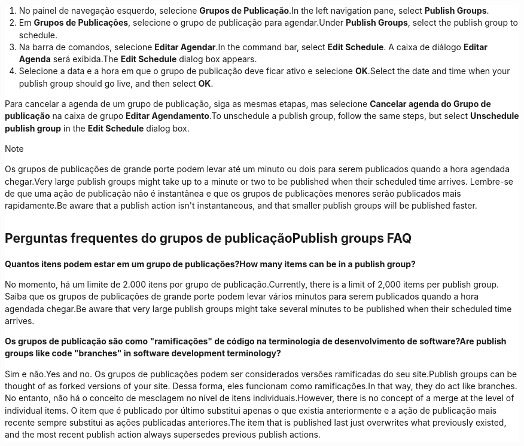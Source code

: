 1. <span data-ttu-id="47bdd-175">No painel de navegação esquerdo, selecione **Grupos de Publicação**.</span><span class="sxs-lookup"><span data-stu-id="47bdd-175">In the left navigation pane, select **Publish Groups**.</span></span>
1. <span data-ttu-id="47bdd-176">Em **Grupos de Publicações**, selecione o grupo de publicação para agendar.</span><span class="sxs-lookup"><span data-stu-id="47bdd-176">Under **Publish Groups**, select the publish group to schedule.</span></span>
1. <span data-ttu-id="47bdd-177">Na barra de comandos, selecione **Editar Agendar**.</span><span class="sxs-lookup"><span data-stu-id="47bdd-177">In the command bar, select **Edit Schedule**.</span></span> <span data-ttu-id="47bdd-178">A caixa de diálogo **Editar Agenda** será exibida.</span><span class="sxs-lookup"><span data-stu-id="47bdd-178">The **Edit Schedule** dialog box appears.</span></span>
1. <span data-ttu-id="47bdd-179">Selecione a data e a hora em que o grupo de publicação deve ficar ativo e selecione **OK**.</span><span class="sxs-lookup"><span data-stu-id="47bdd-179">Select the date and time when your publish group should go live, and then select **OK**.</span></span>

<span data-ttu-id="47bdd-180">Para cancelar a agenda de um grupo de publicação, siga as mesmas etapas, mas selecione **Cancelar agenda do Grupo de publicação** na caixa de grupo **Editar Agendamento**.</span><span class="sxs-lookup"><span data-stu-id="47bdd-180">To unschedule a publish group, follow the same steps, but select **Unschedule publish group** in the **Edit Schedule** dialog box.</span></span>

> [!NOTE]
> <span data-ttu-id="47bdd-181">Os grupos de publicações de grande porte podem levar até um minuto ou dois para serem publicados quando a hora agendada chegar.</span><span class="sxs-lookup"><span data-stu-id="47bdd-181">Very large publish groups might take up to a minute or two to be published when their scheduled time arrives.</span></span> <span data-ttu-id="47bdd-182">Lembre-se de que uma ação de publicação não é instantânea e que os grupos de publicações menores serão publicados mais rapidamente.</span><span class="sxs-lookup"><span data-stu-id="47bdd-182">Be aware that a publish action isn't instantaneous, and that smaller publish groups will be published faster.</span></span>

## <a name="publish-groups-faq"></a><span data-ttu-id="47bdd-183">Perguntas frequentes do grupos de publicação</span><span class="sxs-lookup"><span data-stu-id="47bdd-183">Publish groups FAQ</span></span>

<span data-ttu-id="47bdd-184">**Quantos itens podem estar em um grupo de publicações?**</span><span class="sxs-lookup"><span data-stu-id="47bdd-184">**How many items can be in a publish group?**</span></span>

<span data-ttu-id="47bdd-185">No momento, há um limite de 2.000 itens por grupo de publicação.</span><span class="sxs-lookup"><span data-stu-id="47bdd-185">Currently, there is a limit of 2,000 items per publish group.</span></span> <span data-ttu-id="47bdd-186">Saiba que os grupos de publicações de grande porte podem levar vários minutos para serem publicados quando a hora agendada chegar.</span><span class="sxs-lookup"><span data-stu-id="47bdd-186">Be aware that very large publish groups might take several minutes to be published when their scheduled time arrives.</span></span>

<span data-ttu-id="47bdd-187">**Os grupos de publicação são como "ramificações" de código na terminologia de desenvolvimento de software?**</span><span class="sxs-lookup"><span data-stu-id="47bdd-187">**Are publish groups like code "branches" in software development terminology?**</span></span>

<span data-ttu-id="47bdd-188">Sim e não.</span><span class="sxs-lookup"><span data-stu-id="47bdd-188">Yes and no.</span></span> <span data-ttu-id="47bdd-189">Os grupos de publicações podem ser considerados versões ramificadas do seu site.</span><span class="sxs-lookup"><span data-stu-id="47bdd-189">Publish groups can be thought of as forked versions of your site.</span></span> <span data-ttu-id="47bdd-190">Dessa forma, eles funcionam como ramificações.</span><span class="sxs-lookup"><span data-stu-id="47bdd-190">In that way, they do act like branches.</span></span> <span data-ttu-id="47bdd-191">No entanto, não há o conceito de mesclagem no nível de itens individuais.</span><span class="sxs-lookup"><span data-stu-id="47bdd-191">However, there is no concept of a merge at the level of individual items.</span></span> <span data-ttu-id="47bdd-192">O item que é publicado por último substitui apenas o que existia anteriormente e a ação de publicação mais recente sempre substitui as ações publicadas anteriores.</span><span class="sxs-lookup"><span data-stu-id="47bdd-192">The item that is published last just overwrites what previously existed, and the most recent publish action always supersedes previous publish actions.</span></span>
